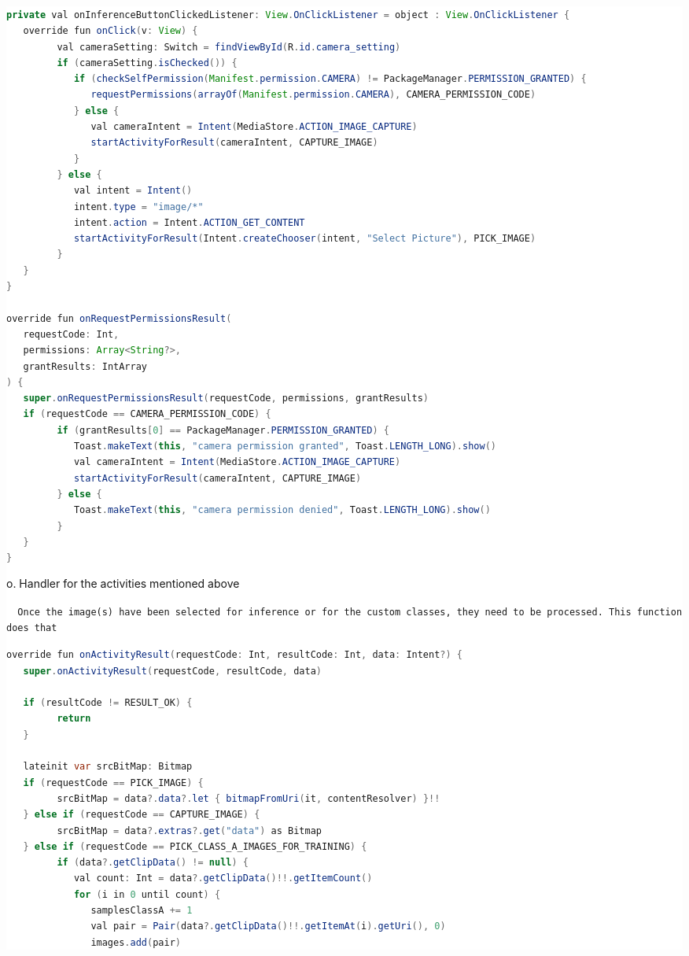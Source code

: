    ```java
   private val onInferenceButtonClickedListener: View.OnClickListener = object : View.OnClickListener {
      override fun onClick(v: View) {
            val cameraSetting: Switch = findViewById(R.id.camera_setting)
            if (cameraSetting.isChecked()) {
               if (checkSelfPermission(Manifest.permission.CAMERA) != PackageManager.PERMISSION_GRANTED) {
                  requestPermissions(arrayOf(Manifest.permission.CAMERA), CAMERA_PERMISSION_CODE)
               } else {
                  val cameraIntent = Intent(MediaStore.ACTION_IMAGE_CAPTURE)
                  startActivityForResult(cameraIntent, CAPTURE_IMAGE)
               }
            } else {
               val intent = Intent()
               intent.type = "image/*"
               intent.action = Intent.ACTION_GET_CONTENT
               startActivityForResult(Intent.createChooser(intent, "Select Picture"), PICK_IMAGE)
            }
      }
   }

   override fun onRequestPermissionsResult(
      requestCode: Int,
      permissions: Array<String?>,
      grantResults: IntArray
   ) {
      super.onRequestPermissionsResult(requestCode, permissions, grantResults)
      if (requestCode == CAMERA_PERMISSION_CODE) {
            if (grantResults[0] == PackageManager.PERMISSION_GRANTED) {
               Toast.makeText(this, "camera permission granted", Toast.LENGTH_LONG).show()
               val cameraIntent = Intent(MediaStore.ACTION_IMAGE_CAPTURE)
               startActivityForResult(cameraIntent, CAPTURE_IMAGE)
            } else {
               Toast.makeText(this, "camera permission denied", Toast.LENGTH_LONG).show()
            }
      }
   }
   ```

   o. Handler for the activities mentioned above

      Once the image(s) have been selected for inference or for the custom classes, they need to be processed. This function does that

   ```java
   override fun onActivityResult(requestCode: Int, resultCode: Int, data: Intent?) {
      super.onActivityResult(requestCode, resultCode, data)

      if (resultCode != RESULT_OK) {
            return
      }

      lateinit var srcBitMap: Bitmap
      if (requestCode == PICK_IMAGE) {
            srcBitMap = data?.data?.let { bitmapFromUri(it, contentResolver) }!!
      } else if (requestCode == CAPTURE_IMAGE) {
            srcBitMap = data?.extras?.get("data") as Bitmap
      } else if (requestCode == PICK_CLASS_A_IMAGES_FOR_TRAINING) {
            if (data?.getClipData() != null) {
               val count: Int = data?.getClipData()!!.getItemCount()
               for (i in 0 until count) {
                  samplesClassA += 1
                  val pair = Pair(data?.getClipData()!!.getItemAt(i).getUri(), 0)
                  images.add(pair)
   ```
